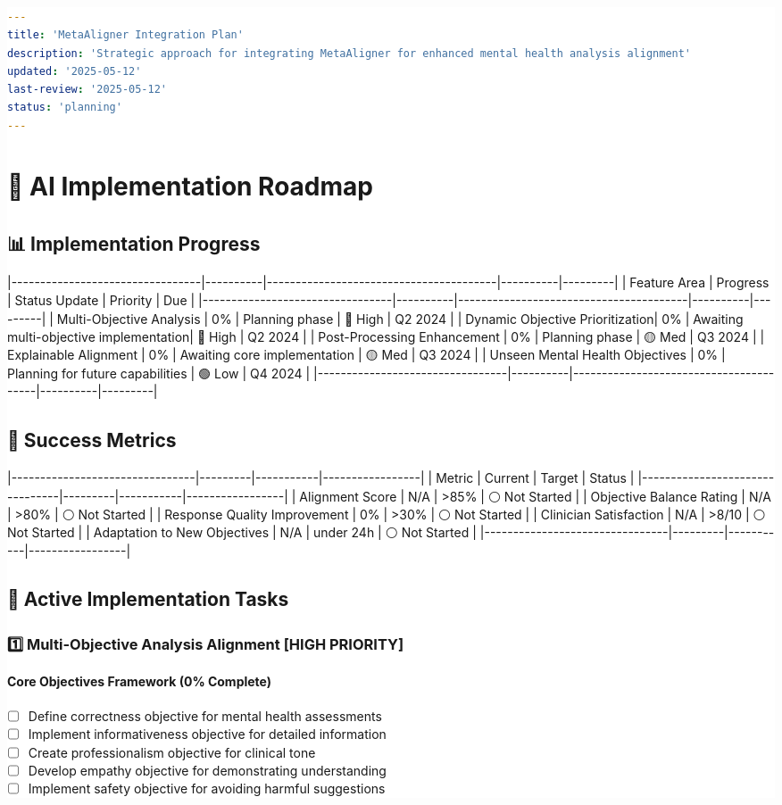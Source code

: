 ```yaml
---
title: 'MetaAligner Integration Plan'
description: 'Strategic approach for integrating MetaAligner for enhanced mental health analysis alignment'
updated: '2025-05-12'
last-review: '2025-05-12'
status: 'planning'
---
```


# 🧠 AI Implementation Roadmap

## 📊 Implementation Progress

|---------------------------------|----------|----------------------------------------|----------|---------|
| Feature Area | Progress | Status Update | Priority | Due |
|---------------------------------|----------|----------------------------------------|----------|---------|
| Multi-Objective Analysis | 0% | Planning phase | 🔴 High | Q2 2024 |
| Dynamic Objective Prioritization| 0% | Awaiting multi-objective implementation| 🔴 High | Q2 2024 |
| Post-Processing Enhancement | 0% | Planning phase | 🟡 Med | Q3 2024 |
| Explainable Alignment | 0% | Awaiting core implementation | 🟡 Med | Q3 2024 |
| Unseen Mental Health Objectives | 0% | Planning for future capabilities | 🟢 Low | Q4 2024 |
|---------------------------------|----------|----------------------------------------|----------|---------|

## 🎯 Success Metrics

|--------------------------------|---------|-----------|-----------------|
| Metric | Current | Target | Status |
|--------------------------------|---------|-----------|-----------------|
| Alignment Score | N/A | >85% | ⚪ Not Started |
| Objective Balance Rating | N/A | >80% | ⚪ Not Started |
| Response Quality Improvement | 0% | >30% | ⚪ Not Started |
| Clinician Satisfaction | N/A | >8/10 | ⚪ Not Started |
| Adaptation to New Objectives | N/A | under 24h | ⚪ Not Started |
|--------------------------------|---------|-----------|-----------------|

## 🚀 Active Implementation Tasks

### 1️⃣ Multi-Objective Analysis Alignment [HIGH PRIORITY]

#### Core Objectives Framework (0% Complete)

- [ ] Define correctness objective for mental health assessments
- [ ] Implement informativeness objective for detailed information
- [ ] Create professionalism objective for clinical tone
- [ ] Develop empathy objective for demonstrating understanding
- [ ] Implement safety objective for avoiding harmful suggestions
